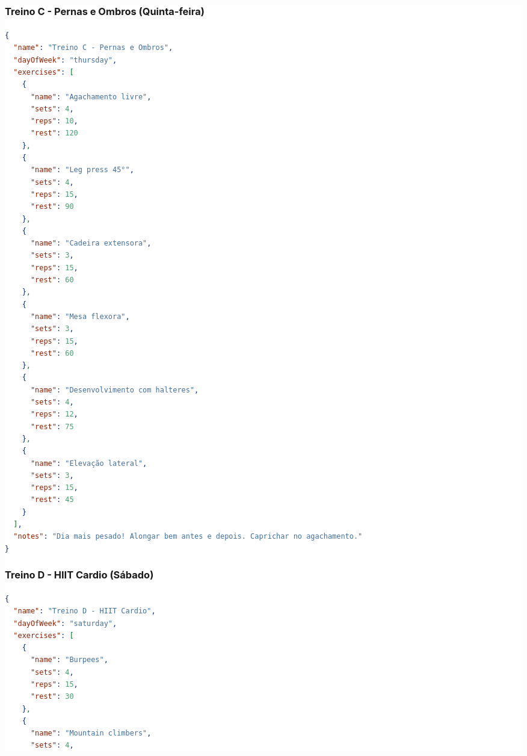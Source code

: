 ### Treino C - Pernas e Ombros (Quinta-feira)

```json
{
  "name": "Treino C - Pernas e Ombros",
  "dayOfWeek": "thursday",
  "exercises": [
    {
      "name": "Agachamento livre",
      "sets": 4,
      "reps": 10,
      "rest": 120
    },
    {
      "name": "Leg press 45°",
      "sets": 4,
      "reps": 15,
      "rest": 90
    },
    {
      "name": "Cadeira extensora",
      "sets": 3,
      "reps": 15,
      "rest": 60
    },
    {
      "name": "Mesa flexora",
      "sets": 3,
      "reps": 15,
      "rest": 60
    },
    {
      "name": "Desenvolvimento com halteres",
      "sets": 4,
      "reps": 12,
      "rest": 75
    },
    {
      "name": "Elevação lateral",
      "sets": 3,
      "reps": 15,
      "rest": 45
    }
  ],
  "notes": "Dia mais pesado! Alongar bem antes e depois. Caprichar no agachamento."
}
```

### Treino D - HIIT Cardio (Sábado)

```json
{
  "name": "Treino D - HIIT Cardio",
  "dayOfWeek": "saturday",
  "exercises": [
    {
      "name": "Burpees",
      "sets": 4,
      "reps": 15,
      "rest": 30
    },
    {
      "name": "Mountain climbers",
      "sets": 4,
```